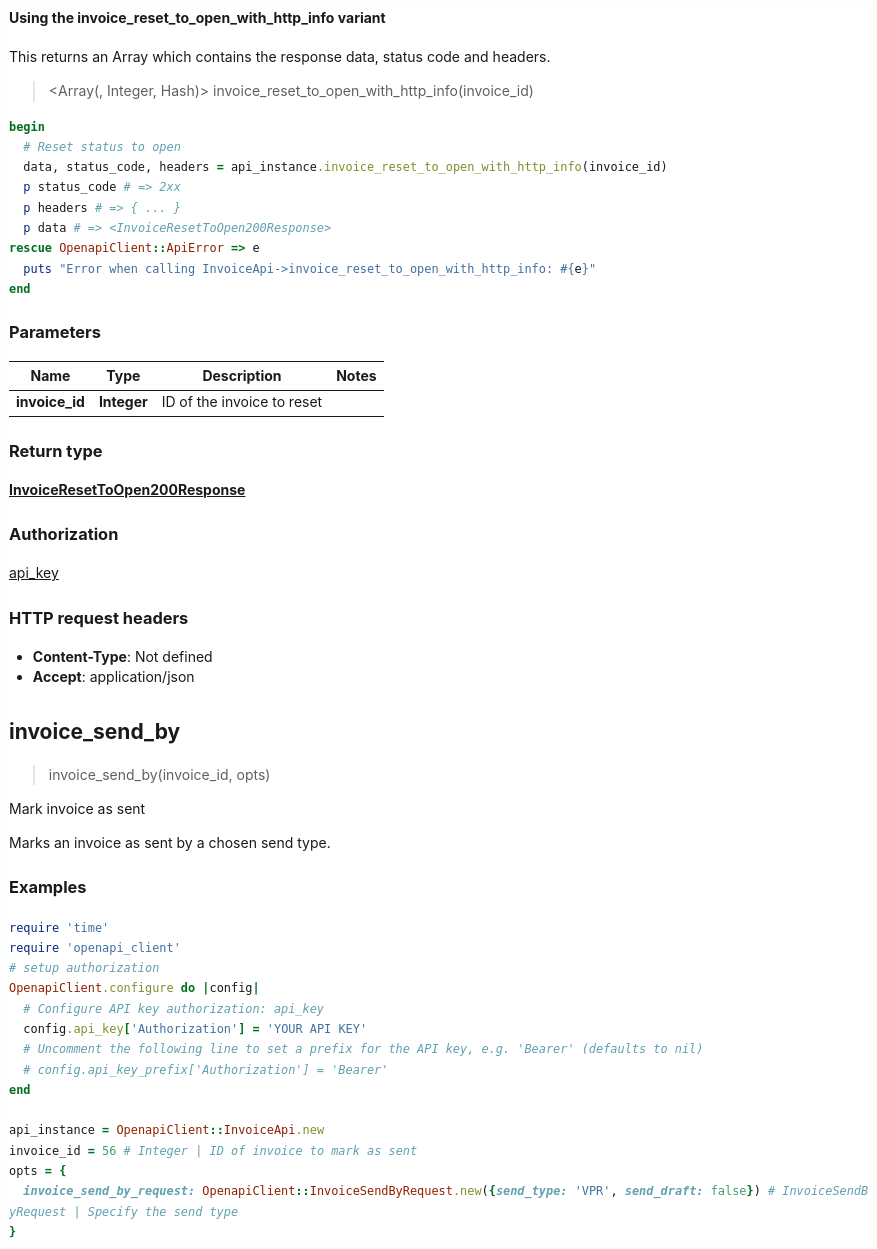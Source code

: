 #### Using the invoice_reset_to_open_with_http_info variant

This returns an Array which contains the response data, status code and headers.

> <Array(<InvoiceResetToOpen200Response>, Integer, Hash)> invoice_reset_to_open_with_http_info(invoice_id)

```ruby
begin
  # Reset status to open
  data, status_code, headers = api_instance.invoice_reset_to_open_with_http_info(invoice_id)
  p status_code # => 2xx
  p headers # => { ... }
  p data # => <InvoiceResetToOpen200Response>
rescue OpenapiClient::ApiError => e
  puts "Error when calling InvoiceApi->invoice_reset_to_open_with_http_info: #{e}"
end
```

### Parameters

| Name | Type | Description | Notes |
| ---- | ---- | ----------- | ----- |
| **invoice_id** | **Integer** | ID of the invoice to reset |  |

### Return type

[**InvoiceResetToOpen200Response**](InvoiceResetToOpen200Response.md)

### Authorization

[api_key](../README.md#api_key)

### HTTP request headers

- **Content-Type**: Not defined
- **Accept**: application/json


## invoice_send_by

> <ModelInvoiceResponse> invoice_send_by(invoice_id, opts)

Mark invoice as sent

Marks an invoice as sent by a chosen send type.

### Examples

```ruby
require 'time'
require 'openapi_client'
# setup authorization
OpenapiClient.configure do |config|
  # Configure API key authorization: api_key
  config.api_key['Authorization'] = 'YOUR API KEY'
  # Uncomment the following line to set a prefix for the API key, e.g. 'Bearer' (defaults to nil)
  # config.api_key_prefix['Authorization'] = 'Bearer'
end

api_instance = OpenapiClient::InvoiceApi.new
invoice_id = 56 # Integer | ID of invoice to mark as sent
opts = {
  invoice_send_by_request: OpenapiClient::InvoiceSendByRequest.new({send_type: 'VPR', send_draft: false}) # InvoiceSendByRequest | Specify the send type
}

```